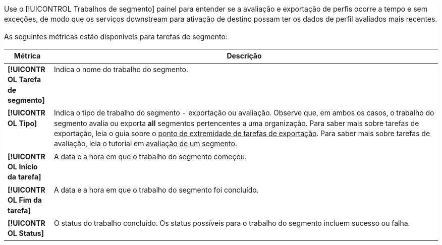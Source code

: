 Use o [!UICONTROL Trabalhos de segmento] painel para entender se a avaliação e exportação de perfis ocorre a tempo e sem exceções, de modo que os serviços downstream para ativação de destino possam ter os dados de perfil avaliados mais recentes.

As seguintes métricas estão disponíveis para tarefas de segmento:

| Métrica | Descrição |
---------|----------|
| **[!UICONTROL Tarefa de segmento]** | Indica o nome do trabalho do segmento. |
| **[!UICONTROL Tipo]** | Indica o tipo de trabalho do segmento - exportação ou avaliação. Observe que, em ambos os casos, o trabalho do segmento avalia ou exporta **all** segmentos pertencentes a uma organização. Para saber mais sobre tarefas de exportação, leia o guia sobre o [ponto de extremidade de tarefas de exportação](../../segmentation/api/export-jobs.md). Para saber mais sobre tarefas de avaliação, leia o tutorial em [avaliação de um segmento](../../segmentation/tutorials/evaluate-a-segment.md#evaluate-a-segment). |
| **[!UICONTROL Início da tarefa]** | A data e a hora em que o trabalho do segmento começou. |
| **[!UICONTROL Fim da tarefa]** | A data e a hora em que o trabalho do segmento foi concluído. |
| **[!UICONTROL Status]** | O status do trabalho concluído. Os status possíveis para o trabalho do segmento incluem sucesso ou falha. |
